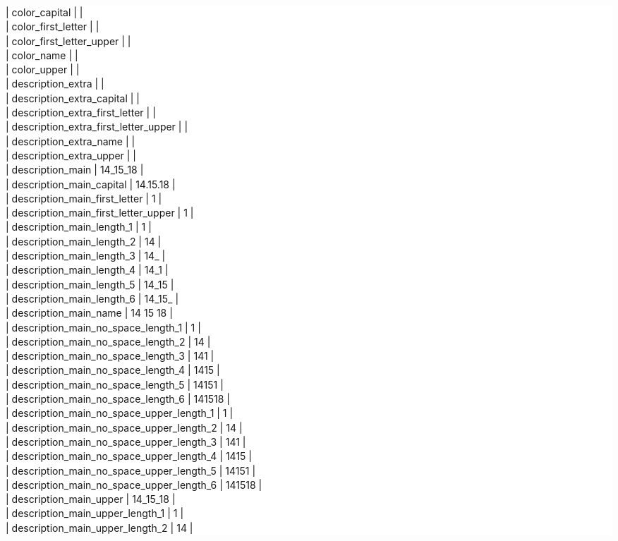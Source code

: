 | color_capital |  |  
| color_first_letter |  |  
| color_first_letter_upper |  |  
| color_name |  |  
| color_upper |  |  
| description_extra |  |  
| description_extra_capital |  |  
| description_extra_first_letter |  |  
| description_extra_first_letter_upper |  |  
| description_extra_name |  |  
| description_extra_upper |  |  
| description_main | 14_15_18 |  
| description_main_capital | 14.15.18 |  
| description_main_first_letter | 1 |  
| description_main_first_letter_upper | 1 |  
| description_main_length_1 | 1 |  
| description_main_length_2 | 14 |  
| description_main_length_3 | 14_ |  
| description_main_length_4 | 14_1 |  
| description_main_length_5 | 14_15 |  
| description_main_length_6 | 14_15_ |  
| description_main_name | 14 15 18 |  
| description_main_no_space_length_1 | 1 |  
| description_main_no_space_length_2 | 14 |  
| description_main_no_space_length_3 | 141 |  
| description_main_no_space_length_4 | 1415 |  
| description_main_no_space_length_5 | 14151 |  
| description_main_no_space_length_6 | 141518 |  
| description_main_no_space_upper_length_1 | 1 |  
| description_main_no_space_upper_length_2 | 14 |  
| description_main_no_space_upper_length_3 | 141 |  
| description_main_no_space_upper_length_4 | 1415 |  
| description_main_no_space_upper_length_5 | 14151 |  
| description_main_no_space_upper_length_6 | 141518 |  
| description_main_upper | 14_15_18 |  
| description_main_upper_length_1 | 1 |  
| description_main_upper_length_2 | 14 |  
